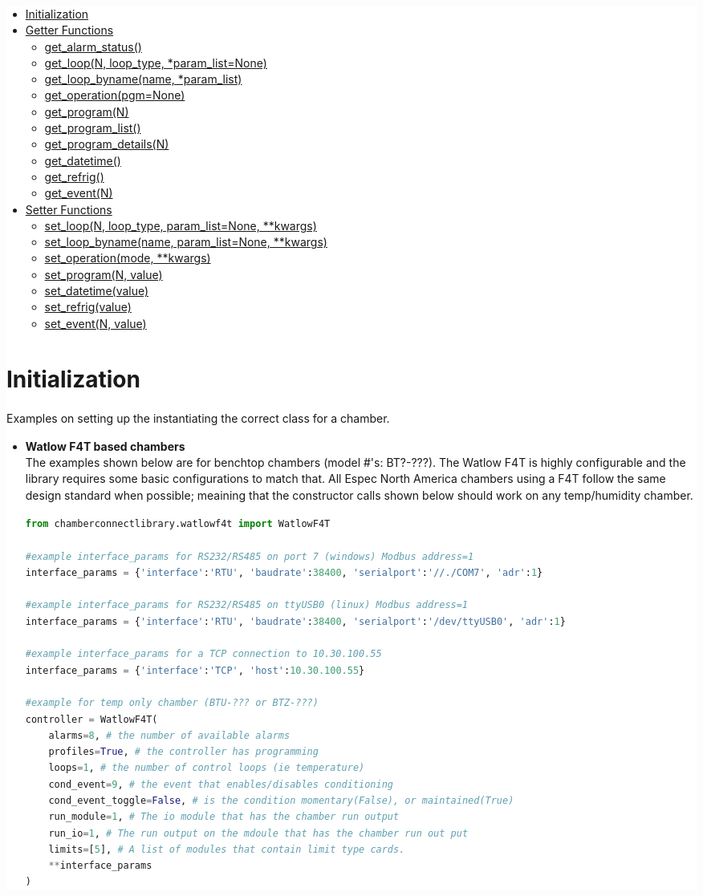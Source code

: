 - [Initialization](#initialization)
- [Getter Functions](#getter-functions)
    - [get_alarm_status()](#header-get-alarm-status)
    - [get_loop(N, loop_type, &ast;param_list=None)](#getloopn-looptype-astparamlistnone)
    - [get_loop_byname(name, &ast;param_list)](#getloopbynamename-astparamlist)
    - [get_operation(pgm=None)](#getoperationpgmnone)
    - [get_program(N)](#getprogramn)
    - [get_program_list()](#getprogramlist)
    - [get_program_details(N)](#getprogramdetailsn)
    - [get_datetime()](#getdatetime)
    - [get_refrig()](#getrefrig)
    - [get_event(N)](#geteventn)
- [Setter Functions](#setter-functions)
    - [set_loop(N, loop_type, param_list=None, &ast;&ast;kwargs)](#setloopn-looptype-paramlistnone-astastkwargs)
    - [set_loop_byname(name, param_list=None, &ast;&ast;kwargs)](#setloopbynamename-paramlistnone-astastkwargs)
    - [set_operation(mode, **kwargs)](#setoperationmode-kwargs)
    - [set_program(N, value)](#setprogramn-value)
    - [set_datetime(value)](#setdatetimevalue)
    - [set_refrig(value)](#setrefrigvalue)
    - [set_event(N, value)](#seteventn-value)
    
# Initialization  
Examples on setting up the instantiating the correct class for a chamber.

* **Watlow F4T based chambers**  
    The examples shown below are for benchtop chambers (model #'s: BT?-???).
    The Watlow F4T is highly configurable and the library requires some basic configurations to match that.
    All Espec North America chambers using a F4T follow the same design standard when possible;
    meaining that the constructor calls shown below should work on any temp/humidity chamber.

    ```python
    from chamberconnectlibrary.watlowf4t import WatlowF4T

    #example interface_params for RS232/RS485 on port 7 (windows) Modbus address=1
    interface_params = {'interface':'RTU', 'baudrate':38400, 'serialport':'//./COM7', 'adr':1}

    #example interface_params for RS232/RS485 on ttyUSB0 (linux) Modbus address=1
    interface_params = {'interface':'RTU', 'baudrate':38400, 'serialport':'/dev/ttyUSB0', 'adr':1}

    #example interface_params for a TCP connection to 10.30.100.55
    interface_params = {'interface':'TCP', 'host':10.30.100.55}

    #example for temp only chamber (BTU-??? or BTZ-???)
    controller = WatlowF4T(
        alarms=8, # the number of available alarms
        profiles=True, # the controller has programming
        loops=1, # the number of control loops (ie temperature)
        cond_event=9, # the event that enables/disables conditioning
        cond_event_toggle=False, # is the condition momentary(False), or maintained(True)
        run_module=1, # The io module that has the chamber run output
        run_io=1, # The run output on the mdoule that has the chamber run out put
        limits=[5], # A list of modules that contain limit type cards.
        **interface_params
    )
